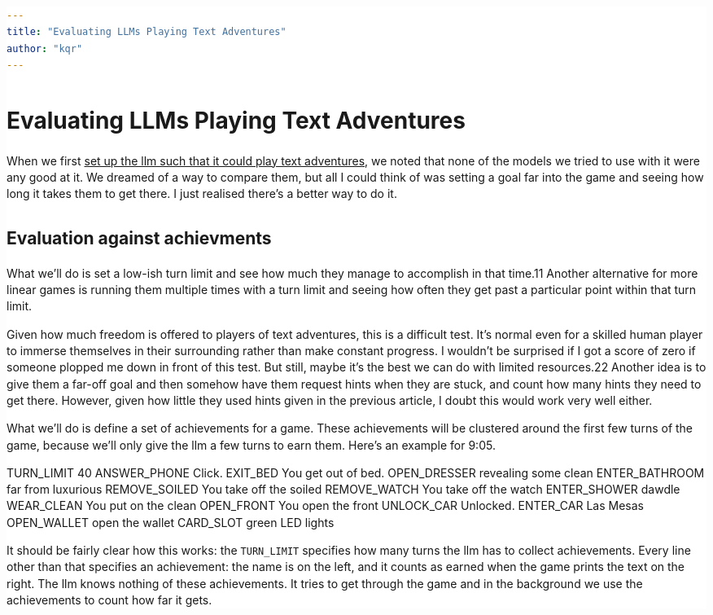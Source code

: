 ```yaml
---
title: "Evaluating LLMs Playing Text Adventures"
author: "kqr"
---
```


# Evaluating LLMs Playing Text Adventures

When we first [set up the llm such that it could play text adventures](https://entropicthoughts.com/getting-an-llm-to-play-text-adventures.html), we noted that none of the models we tried to use with it were any good at it. We dreamed of a way to compare them, but all I could think of was setting a goal far into the game and seeing how long it takes them to get there. I just realised there’s a better way to do it.

## Evaluation against achievments

What we’ll do is set a low-ish turn limit and see how much they manage to accomplish in that time.11 Another alternative for more linear games is running them multiple times with a turn limit and seeing how often they get past a particular point within that turn limit.

Given how much freedom is offered to players of text adventures, this is a difficult test. It’s normal even for a skilled human player to immerse themselves in their surrounding rather than make constant progress. I wouldn’t be surprised if I got a score of zero if someone plopped me down in front of this test. But still, maybe it’s the best we can do with limited resources.22 Another idea is to give them a far-off goal and then somehow have them request hints when they are stuck, and count how many hints they need to get there. However, given how little they used hints given in the previous article, I doubt this would work very well either.

What we’ll do is define a set of achievements for a game. These achievements will be clustered around the first few turns of the game, because we’ll only give the llm a few turns to earn them. Here’s an example for 9:05.

TURN\_LIMIT          40
ANSWER\_PHONE        Click.
EXIT\_BED            You get out of bed.
OPEN\_DRESSER        revealing some clean
ENTER\_BATHROOM      far from luxurious
REMOVE\_SOILED       You take off the soiled
REMOVE\_WATCH        You take off the watch
ENTER\_SHOWER        dawdle
WEAR\_CLEAN          You put on the clean
OPEN\_FRONT          You open the front
UNLOCK\_CAR          Unlocked.
ENTER\_CAR           Las Mesas
OPEN\_WALLET         open the wallet
CARD\_SLOT           green LED lights

It should be fairly clear how this works: the `TURN_LIMIT` specifies how many turns the llm has to collect achievements. Every line other than that specifies an achievement: the name is on the left, and it counts as earned when the game prints the text on the right. The llm knows nothing of these achievements. It tries to get through the game and in the background we use the achievements to count how far it gets.
